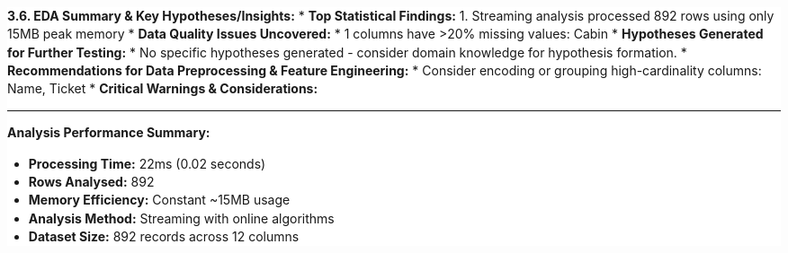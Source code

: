 **3.6. EDA Summary & Key Hypotheses/Insights:**
    * **Top Statistical Findings:**
    1. Streaming analysis processed 892 rows using only 15MB peak memory
    * **Data Quality Issues Uncovered:**
    * 1 columns have >20% missing values: Cabin
    * **Hypotheses Generated for Further Testing:**
    * No specific hypotheses generated - consider domain knowledge for hypothesis formation.
    * **Recommendations for Data Preprocessing & Feature Engineering:**
    * Consider encoding or grouping high-cardinality columns: Name, Ticket
    * **Critical Warnings & Considerations:**




---

**Analysis Performance Summary:**
* **Processing Time:** 22ms (0.02 seconds)
* **Rows Analysed:** 892
* **Memory Efficiency:** Constant ~15MB usage
* **Analysis Method:** Streaming with online algorithms
* **Dataset Size:** 892 records across 12 columns